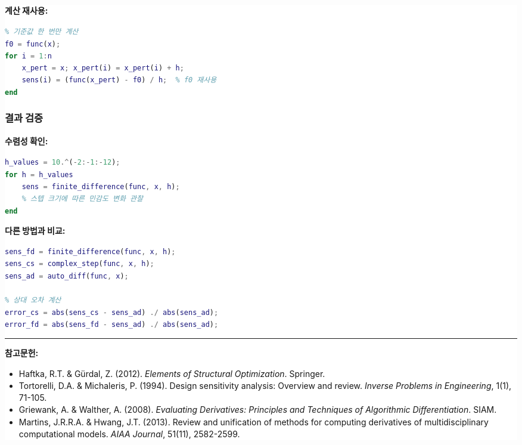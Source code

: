 **계산 재사용:**
```matlab
% 기준값 한 번만 계산
f0 = func(x);
for i = 1:n
    x_pert = x; x_pert(i) = x_pert(i) + h;
    sens(i) = (func(x_pert) - f0) / h;  % f0 재사용
end
```

### 결과 검증

**수렴성 확인:**
```matlab
h_values = 10.^(-2:-1:-12);
for h = h_values
    sens = finite_difference(func, x, h);
    % 스텝 크기에 따른 민감도 변화 관찰
end
```

**다른 방법과 비교:**
```matlab
sens_fd = finite_difference(func, x, h);
sens_cs = complex_step(func, x, h);
sens_ad = auto_diff(func, x);

% 상대 오차 계산
error_cs = abs(sens_cs - sens_ad) ./ abs(sens_ad);
error_fd = abs(sens_fd - sens_ad) ./ abs(sens_ad);
```

---

**참고문헌:**
- Haftka, R.T. & Gürdal, Z. (2012). *Elements of Structural Optimization*. Springer.
- Tortorelli, D.A. & Michaleris, P. (1994). Design sensitivity analysis: Overview and review. *Inverse Problems in Engineering*, 1(1), 71-105.
- Griewank, A. & Walther, A. (2008). *Evaluating Derivatives: Principles and Techniques of Algorithmic Differentiation*. SIAM.
- Martins, J.R.R.A. & Hwang, J.T. (2013). Review and unification of methods for computing derivatives of multidisciplinary computational models. *AIAA Journal*, 51(11), 2582-2599.